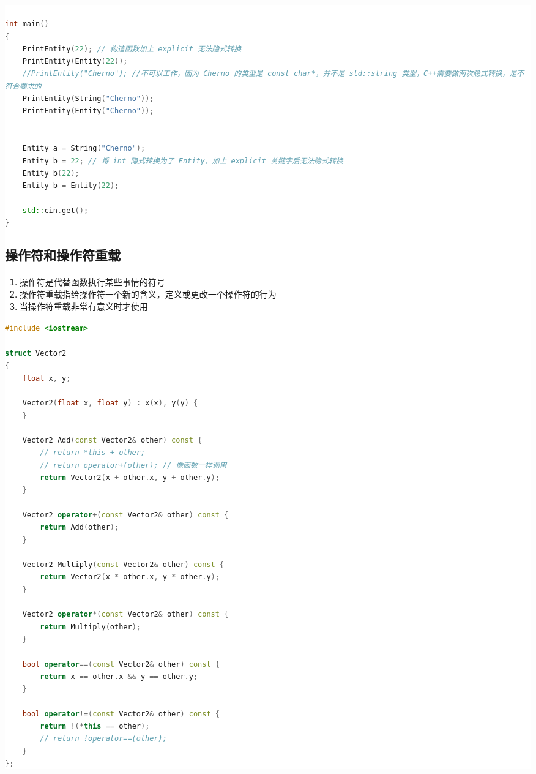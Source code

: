 ```cpp

int main()
{
	PrintEntity(22); // 构造函数加上 explicit 无法隐式转换 
	PrintEntity(Entity(22));
	//PrintEntity("Cherno"); //不可以工作，因为 Cherno 的类型是 const char*，并不是 std::string 类型，C++需要做两次隐式转换，是不符合要求的
	PrintEntity(String("Cherno"));
	PrintEntity(Entity("Cherno"));


	Entity a = String("Cherno");
	Entity b = 22; // 将 int 隐式转换为了 Entity，加上 explicit 关键字后无法隐式转换
	Entity b(22);
	Entity b = Entity(22);
	
	std::cin.get();
}
```

## 操作符和操作符重载
1. 操作符是代替函数执行某些事情的符号
2. 操作符重载指给操作符一个新的含义，定义或更改一个操作符的行为
3. 当操作符重载非常有意义时才使用
```cpp
#include <iostream>

struct Vector2
{
	float x, y;

	Vector2(float x, float y) : x(x), y(y) {
	}

	Vector2 Add(const Vector2& other) const {
		// return *this + other;
		// return operator+(other); // 像函数一样调用
		return Vector2(x + other.x, y + other.y);
	}

	Vector2 operator+(const Vector2& other) const {
		return Add(other);
	}

	Vector2 Multiply(const Vector2& other) const {
		return Vector2(x * other.x, y * other.y);
	}

	Vector2 operator*(const Vector2& other) const {
		return Multiply(other);
	}

	bool operator==(const Vector2& other) const {
		return x == other.x && y == other.y;
	}

	bool operator!=(const Vector2& other) const {
		return !(*this == other);
		// return !operator==(other);
	}
};

```